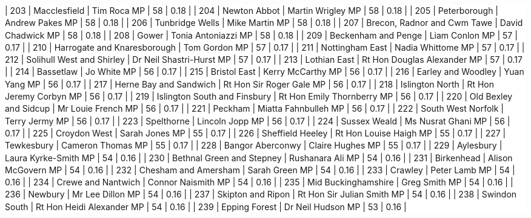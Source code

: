 | 203 | Macclesfield | Tim Roca MP | 58 | 0.18 |
| 204 | Newton Abbot | Martin Wrigley MP | 58 | 0.18 |
| 205 | Peterborough | Andrew Pakes MP | 58 | 0.18 |
| 206 | Tunbridge Wells | Mike Martin MP | 58 | 0.18 |
| 207 | Brecon, Radnor and Cwm Tawe | David Chadwick MP | 58 | 0.18 |
| 208 | Gower | Tonia Antoniazzi MP | 58 | 0.18 |
| 209 | Beckenham and Penge | Liam Conlon MP | 57 | 0.17 |
| 210 | Harrogate and Knaresborough | Tom Gordon MP | 57 | 0.17 |
| 211 | Nottingham East | Nadia Whittome MP | 57 | 0.17 |
| 212 | Solihull West and Shirley | Dr Neil Shastri-Hurst MP | 57 | 0.17 |
| 213 | Lothian East | Rt Hon Douglas Alexander MP | 57 | 0.17 |
| 214 | Bassetlaw | Jo White MP | 56 | 0.17 |
| 215 | Bristol East | Kerry McCarthy MP | 56 | 0.17 |
| 216 | Earley and Woodley | Yuan Yang MP | 56 | 0.17 |
| 217 | Herne Bay and Sandwich | Rt Hon Sir Roger Gale MP | 56 | 0.17 |
| 218 | Islington North | Rt Hon Jeremy Corbyn MP | 56 | 0.17 |
| 219 | Islington South and Finsbury | Rt Hon Emily Thornberry MP | 56 | 0.17 |
| 220 | Old Bexley and Sidcup | Mr Louie French MP | 56 | 0.17 |
| 221 | Peckham | Miatta Fahnbulleh MP | 56 | 0.17 |
| 222 | South West Norfolk | Terry Jermy MP | 56 | 0.17 |
| 223 | Spelthorne | Lincoln Jopp MP | 56 | 0.17 |
| 224 | Sussex Weald | Ms Nusrat Ghani MP | 56 | 0.17 |
| 225 | Croydon West | Sarah Jones MP | 55 | 0.17 |
| 226 | Sheffield Heeley | Rt Hon Louise Haigh MP | 55 | 0.17 |
| 227 | Tewkesbury | Cameron Thomas MP | 55 | 0.17 |
| 228 | Bangor Aberconwy | Claire Hughes MP | 55 | 0.17 |
| 229 | Aylesbury | Laura Kyrke-Smith MP | 54 | 0.16 |
| 230 | Bethnal Green and Stepney | Rushanara Ali MP | 54 | 0.16 |
| 231 | Birkenhead | Alison McGovern MP | 54 | 0.16 |
| 232 | Chesham and Amersham | Sarah Green MP | 54 | 0.16 |
| 233 | Crawley | Peter Lamb MP | 54 | 0.16 |
| 234 | Crewe and Nantwich | Connor Naismith MP | 54 | 0.16 |
| 235 | Mid Buckinghamshire | Greg Smith MP | 54 | 0.16 |
| 236 | Newbury | Mr Lee Dillon MP | 54 | 0.16 |
| 237 | Skipton and Ripon | Rt Hon Sir Julian Smith MP | 54 | 0.16 |
| 238 | Swindon South | Rt Hon Heidi Alexander MP | 54 | 0.16 |
| 239 | Epping Forest | Dr Neil Hudson MP | 53 | 0.16 |